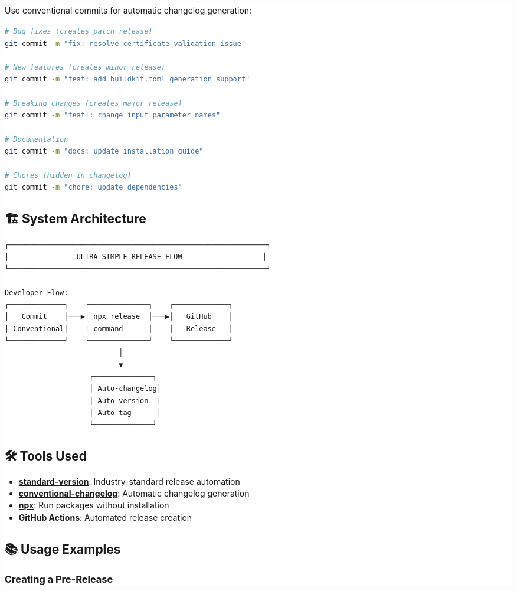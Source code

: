 Use conventional commits for automatic changelog generation:

```bash
# Bug fixes (creates patch release)
git commit -m "fix: resolve certificate validation issue"

# New features (creates minor release)
git commit -m "feat: add buildkit.toml generation support"

# Breaking changes (creates major release)  
git commit -m "feat!: change input parameter names"

# Documentation
git commit -m "docs: update installation guide"

# Chores (hidden in changelog)
git commit -m "chore: update dependencies"
```

## 🏗️ **System Architecture**

```
┌─────────────────────────────────────────────────────────────┐
│                ULTRA-SIMPLE RELEASE FLOW                   │
└─────────────────────────────────────────────────────────────┘

Developer Flow:
┌─────────────┐    ┌──────────────┐    ┌─────────────┐
│   Commit    │───▶│ npx release  │───▶│   GitHub    │
│ Conventional│    │ command      │    │   Release   │
└─────────────┘    └──────────────┘    └─────────────┘
                           │
                           ▼
                    ┌──────────────┐
                    │ Auto-changelog│
                    │ Auto-version  │
                    │ Auto-tag      │
                    └──────────────┘
```

## 🛠️ **Tools Used**

- **[standard-version](https://github.com/conventional-changelog/standard-version)**: Industry-standard release automation
- **[conventional-changelog](https://github.com/conventional-changelog/conventional-changelog)**: Automatic changelog generation
- **[npx](https://www.npmjs.com/package/npx)**: Run packages without installation
- **GitHub Actions**: Automated release creation

## 📚 **Usage Examples**

### **Creating a Pre-Release**
